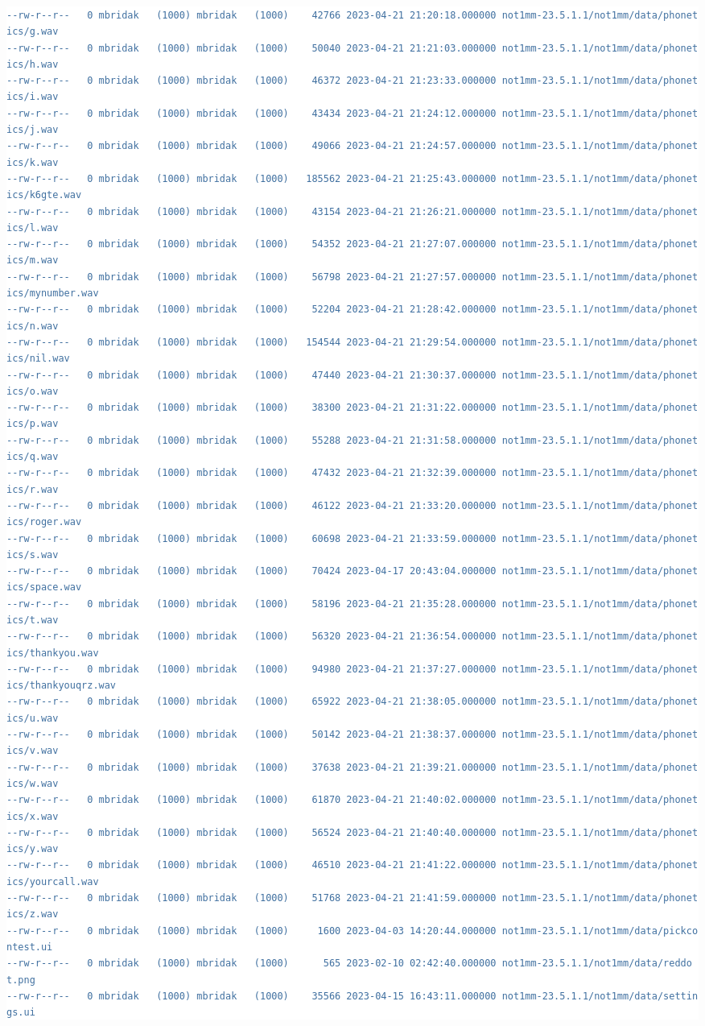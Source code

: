 ```diff
--rw-r--r--   0 mbridak   (1000) mbridak   (1000)    42766 2023-04-21 21:20:18.000000 not1mm-23.5.1.1/not1mm/data/phonetics/g.wav
--rw-r--r--   0 mbridak   (1000) mbridak   (1000)    50040 2023-04-21 21:21:03.000000 not1mm-23.5.1.1/not1mm/data/phonetics/h.wav
--rw-r--r--   0 mbridak   (1000) mbridak   (1000)    46372 2023-04-21 21:23:33.000000 not1mm-23.5.1.1/not1mm/data/phonetics/i.wav
--rw-r--r--   0 mbridak   (1000) mbridak   (1000)    43434 2023-04-21 21:24:12.000000 not1mm-23.5.1.1/not1mm/data/phonetics/j.wav
--rw-r--r--   0 mbridak   (1000) mbridak   (1000)    49066 2023-04-21 21:24:57.000000 not1mm-23.5.1.1/not1mm/data/phonetics/k.wav
--rw-r--r--   0 mbridak   (1000) mbridak   (1000)   185562 2023-04-21 21:25:43.000000 not1mm-23.5.1.1/not1mm/data/phonetics/k6gte.wav
--rw-r--r--   0 mbridak   (1000) mbridak   (1000)    43154 2023-04-21 21:26:21.000000 not1mm-23.5.1.1/not1mm/data/phonetics/l.wav
--rw-r--r--   0 mbridak   (1000) mbridak   (1000)    54352 2023-04-21 21:27:07.000000 not1mm-23.5.1.1/not1mm/data/phonetics/m.wav
--rw-r--r--   0 mbridak   (1000) mbridak   (1000)    56798 2023-04-21 21:27:57.000000 not1mm-23.5.1.1/not1mm/data/phonetics/mynumber.wav
--rw-r--r--   0 mbridak   (1000) mbridak   (1000)    52204 2023-04-21 21:28:42.000000 not1mm-23.5.1.1/not1mm/data/phonetics/n.wav
--rw-r--r--   0 mbridak   (1000) mbridak   (1000)   154544 2023-04-21 21:29:54.000000 not1mm-23.5.1.1/not1mm/data/phonetics/nil.wav
--rw-r--r--   0 mbridak   (1000) mbridak   (1000)    47440 2023-04-21 21:30:37.000000 not1mm-23.5.1.1/not1mm/data/phonetics/o.wav
--rw-r--r--   0 mbridak   (1000) mbridak   (1000)    38300 2023-04-21 21:31:22.000000 not1mm-23.5.1.1/not1mm/data/phonetics/p.wav
--rw-r--r--   0 mbridak   (1000) mbridak   (1000)    55288 2023-04-21 21:31:58.000000 not1mm-23.5.1.1/not1mm/data/phonetics/q.wav
--rw-r--r--   0 mbridak   (1000) mbridak   (1000)    47432 2023-04-21 21:32:39.000000 not1mm-23.5.1.1/not1mm/data/phonetics/r.wav
--rw-r--r--   0 mbridak   (1000) mbridak   (1000)    46122 2023-04-21 21:33:20.000000 not1mm-23.5.1.1/not1mm/data/phonetics/roger.wav
--rw-r--r--   0 mbridak   (1000) mbridak   (1000)    60698 2023-04-21 21:33:59.000000 not1mm-23.5.1.1/not1mm/data/phonetics/s.wav
--rw-r--r--   0 mbridak   (1000) mbridak   (1000)    70424 2023-04-17 20:43:04.000000 not1mm-23.5.1.1/not1mm/data/phonetics/space.wav
--rw-r--r--   0 mbridak   (1000) mbridak   (1000)    58196 2023-04-21 21:35:28.000000 not1mm-23.5.1.1/not1mm/data/phonetics/t.wav
--rw-r--r--   0 mbridak   (1000) mbridak   (1000)    56320 2023-04-21 21:36:54.000000 not1mm-23.5.1.1/not1mm/data/phonetics/thankyou.wav
--rw-r--r--   0 mbridak   (1000) mbridak   (1000)    94980 2023-04-21 21:37:27.000000 not1mm-23.5.1.1/not1mm/data/phonetics/thankyouqrz.wav
--rw-r--r--   0 mbridak   (1000) mbridak   (1000)    65922 2023-04-21 21:38:05.000000 not1mm-23.5.1.1/not1mm/data/phonetics/u.wav
--rw-r--r--   0 mbridak   (1000) mbridak   (1000)    50142 2023-04-21 21:38:37.000000 not1mm-23.5.1.1/not1mm/data/phonetics/v.wav
--rw-r--r--   0 mbridak   (1000) mbridak   (1000)    37638 2023-04-21 21:39:21.000000 not1mm-23.5.1.1/not1mm/data/phonetics/w.wav
--rw-r--r--   0 mbridak   (1000) mbridak   (1000)    61870 2023-04-21 21:40:02.000000 not1mm-23.5.1.1/not1mm/data/phonetics/x.wav
--rw-r--r--   0 mbridak   (1000) mbridak   (1000)    56524 2023-04-21 21:40:40.000000 not1mm-23.5.1.1/not1mm/data/phonetics/y.wav
--rw-r--r--   0 mbridak   (1000) mbridak   (1000)    46510 2023-04-21 21:41:22.000000 not1mm-23.5.1.1/not1mm/data/phonetics/yourcall.wav
--rw-r--r--   0 mbridak   (1000) mbridak   (1000)    51768 2023-04-21 21:41:59.000000 not1mm-23.5.1.1/not1mm/data/phonetics/z.wav
--rw-r--r--   0 mbridak   (1000) mbridak   (1000)     1600 2023-04-03 14:20:44.000000 not1mm-23.5.1.1/not1mm/data/pickcontest.ui
--rw-r--r--   0 mbridak   (1000) mbridak   (1000)      565 2023-02-10 02:42:40.000000 not1mm-23.5.1.1/not1mm/data/reddot.png
--rw-r--r--   0 mbridak   (1000) mbridak   (1000)    35566 2023-04-15 16:43:11.000000 not1mm-23.5.1.1/not1mm/data/settings.ui
```